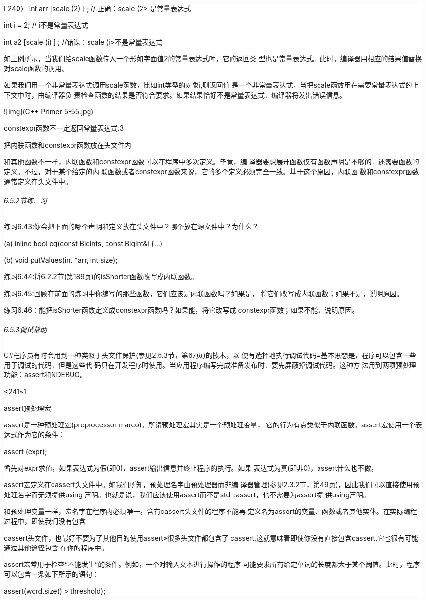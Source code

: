 I 240〉    int arr [scale (2) ] ;    // 正确：scale (2> 是常量表达式

int i = 2;    // i不是常量表达式

int a2 [scale (i) ] ;    //错谋：scale (i>不是常量表达式

如上例所示，当我们给scale函数传入一个形如字面值2的常量表达式吋，它的返回类 型也是常量表达式。此时，编译器用相应的结果值替换对scale函数的调用。

如果我们用一个非常量表达式调用scale函数，比如int类型的对象i,则返回值 是一个非常量表达式，当把scale函数用在需要常量表达式的上下文中时，由编译器负 责检查函数的结果是否符合要求。如果结果恰好不是常量表达式，编译器将发出错误信息。

![img](C++  Primer 5-55.jpg)



constexpr函数不一定返回常量表达式.3

把内联函数和constexpr函数放在头文件内

和其他函数不一样，内联函数和constexpr函数可以在程序中多次定义。毕竟，编 译器要想展开函数仅有函数声明是不够的，还需要函数的定义。不过，对于某个给定的内 联函数或者constexpr函数来说，它的多个定义必须完全一致。基于这个原因，内联函 数和constexpr函数通常定义在头文件中。

###### 6.5.2节练、习

练习6.43:你会把下面的哪个声明和定义放在头文件中？哪个放在源文件中？为什么？

(a)    inline bool eq(const Biglnts, const Biglnt&l {...}

(b)    void putValues(int *arr, int size);

练习6.44:将6.2.2节(第189页)的isShorter函数改写成内联函数。

练习6.45:回顾在前面的炼习中你编写的那些函数，它们应该是内联函数吗？如果是， 将它们改写成内联函数；如果不是，说明原因。

练习6.46：能把isShorter函数定义成constexpr函数吗？如果能，将它改写成 constexpr函数；如果不能，说明原因。

###### 6.5.3调试帮助

C#程序员有时会用到一种类似于头文件保护(参见2.6.3节，第67页)的技木，以 便有选择地执行调试代码=基本思想是，程序可以包含一些用于调试的代码，但是这些代 码只在开发程序时使用。当应用程序编写完成准备发布时，要先屏蔽掉调试代码。这种方 法用到两项预处理功能：assert和NDEBUG。

<241~1



assert预处理宏

assert是一种预处理宏(preprocessor marco)。所谓预处理宏其实是一个预处理变量， 它的行为有点类似于内联函数。assert宏使用一个表达式作为它的条件：

assert (expr);

酋先对expr求值，如果表达式为假(即0)，assert输出信息并终止程序的执行。如果 表达式为真(即非0)，assert什么也不做。

assert宏定义在cassert头文件中。如我们所知，预处理名字由预处理器而非编 译器管理(参见2.3.2节，第49页)，因此我们可以直接使用预处理名字而无须提供using 声明。也就是说，我们应该使用assert而不是std: :assert，也不需要为assert提 供using声明。

和预处理变量一样，宏名字在程序内必须唯一。含有cassert头文件的程序不能再 定义名为assert的变量、函数或者其他实体。在实际编程过程中，即使我们没有包含

cassert头文件，也最好不要为了其他目的使用assert»很多头文件都包含了 cassert,这就意味着即使你没有直接包含cassert,它也很有可能通过其他途径包含 在你的程序中。

assert宏常用于检查“不能发生”的条件。例如，一个对输入文本进行操作的程序 可能要求所有给定单词的长度都大于某个阈值。此时，程序可以包含一条如下所示的语句：

assert(word.size() > threshold);
